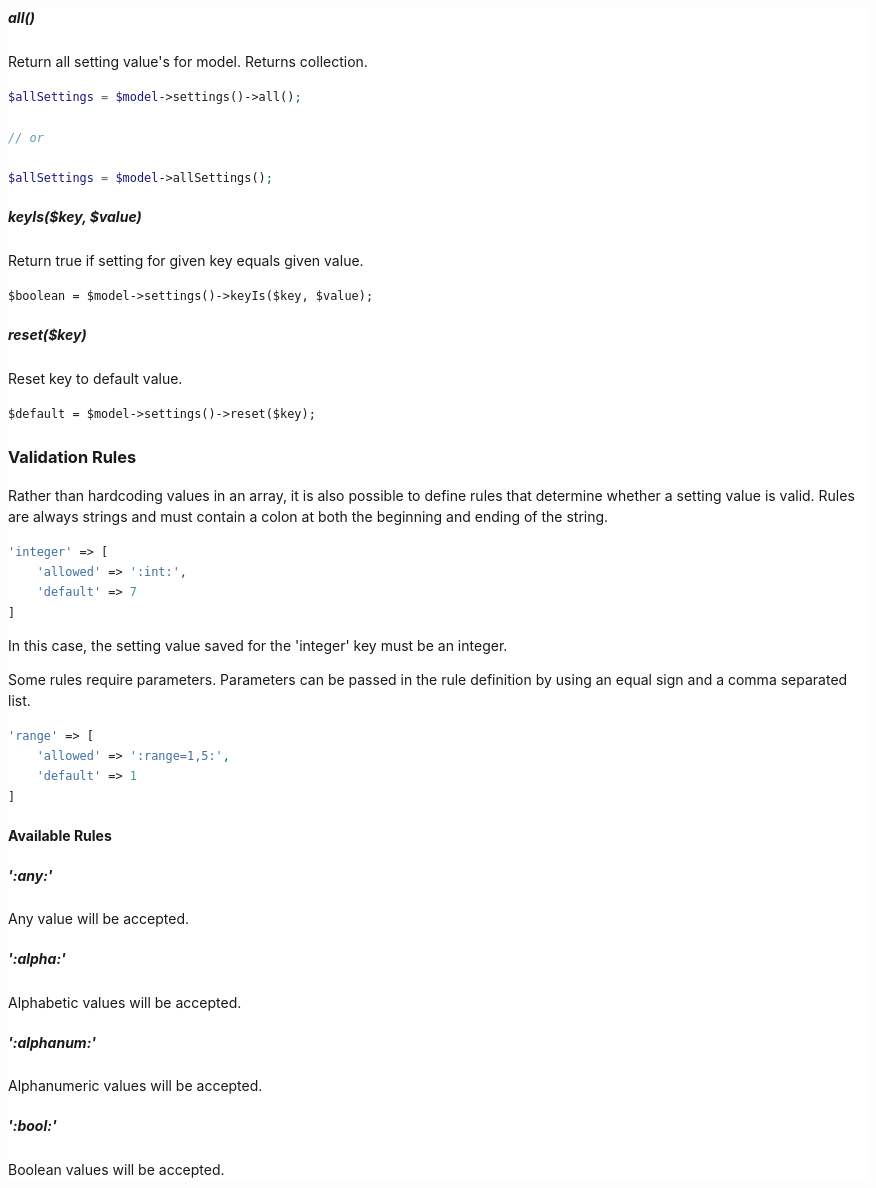 ##### all()
Return all setting value's for model. Returns collection.
```php
$allSettings = $model->settings()->all();

// or

$allSettings = $model->allSettings();
```

##### keyIs($key, $value)
Return true if setting for given key equals given value.
```
$boolean = $model->settings()->keyIs($key, $value);
```

##### reset($key)
Reset key to default value.
```
$default = $model->settings()->reset($key);
```

### Validation Rules
Rather than hardcoding values in an array, it is also possible to define rules that determine whether a setting value is valid. Rules are always strings and must contain a colon at both the beginning and ending of the string.
```php
'integer' => [
    'allowed' => ':int:',
    'default' => 7
]
```
In this case, the setting value saved for the 'integer' key must be an integer.    

Some rules require parameters. Parameters can be passed in the rule definition by using an equal sign and a comma separated list.
```php
'range' => [
    'allowed' => ':range=1,5:',
    'default' => 1
]
```

#### Available Rules
##### ':any:'
Any value will be accepted.

##### ':alpha:'
Alphabetic values will be accepted.

##### ':alphanum:'
Alphanumeric values will be accepted.

##### ':bool:'
Boolean values will be accepted.
